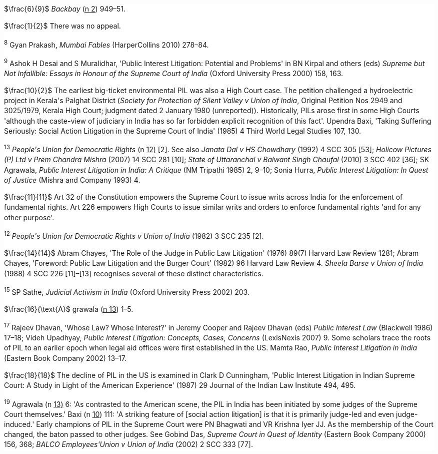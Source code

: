  $\frac{6}{9}$  *Backbay* (<u>[n](#page-12-0) 2</u>) 949–51.

 $\frac{1}{2}$  There was no appeal.

<span id="page-12-4"></span><sup>8</sup> Gyan Prakash, *Mumbai Fables* (HarperCollins 2010) 278–84.

<sup>9</sup> Ashok H Desai and S Muralidhar, 'Public Interest Litigation: Potential and Problems' in BN Kirpal and others (eds) *Supreme but Not Infallible: Essays in Honour of the Supreme Court of India* (Oxford University Press 2000) 158, 163.

<span id="page-12-3"></span> $\frac{10}{2}$  The earliest big-ticket environmental PIL was also a High Court case. The petition challenged a hydroelectric project in Kerala's Palghat District (*Society for Protection of Silent Valley v Union of India*, Original Petition Nos 2949 and 3025/1979, Kerala High Court; judgment dated 2 January 1980 (unreported)). Historically, PILs arose first in some High Courts 'although the caste-view of judiciary in India has so far forbidden explicit recognition of this fact'. Upendra Baxi, 'Taking Suffering Seriously: Social Action Litigation in the Supreme Court of India' (1985) 4 Third World Legal Studies 107, 130.

<span id="page-12-2"></span><sup>13</sup> *People's Union for Democratic Rights* (n [12\)](#page-12-1) [2]. See also *Janata Dal v HS Chowdhary* (1992) 4 SCC 305 [53]; *Holicow Pictures (P) Ltd v Prem Chandra Mishra* (2007) 14 SCC 281 [10]; *State of Uttaranchal v Balwant Singh Chaufal* (2010) 3 SCC 402 [36]; SK Agrawala, *Public Interest Litigation in India: A Critique* (NM Tripathi 1985) 2, 9–10; Sonia Hurra, *Public Interest Litigation: In Quest of Justice* (Mishra and Company 1993) 4.

 $\frac{11}{11}$  Art 32 of the Constitution empowers the Supreme Court to issue writs across India for the enforcement of fundamental rights. Art 226 empowers High Courts to issue similar writs and orders to enforce fundamental rights 'and for any other purpose'.

<span id="page-12-1"></span><sup>12</sup> *People's Union for Democratic Rights v Union of India* (1982) 3 SCC 235 [2].

 $\frac{14}{14}$  Abram Chayes, 'The Role of the Judge in Public Law Litigation' (1976) 89(7) Harvard Law Review 1281; Abram Chayes, 'Foreword: Public Law Litigation and the Burger Court' (1982) 96 Harvard Law Review 4. *Sheela Barse v Union of India* (1988) 4 SCC 226 [11]–[13] recognises several of these distinct characteristics.

<sup>15</sup> SP Sathe, *Judicial Activism in India* (Oxford University Press 2002) 203.

 $\frac{16}{\text{A}$ grawala (<u>n 13</u>) 1–5.

<sup>17</sup> Rajeev Dhavan, 'Whose Law? Whose Interest?' in Jeremy Cooper and Rajeev Dhavan (eds) *Public Interest Law* (Blackwell 1986) 17–18; Videh Upadhyay, *Public Interest Litigation: Concepts, Cases, Concerns* (LexisNexis 2007) 9. Some scholars trace the roots of PIL to an earlier epoch when legal aid offices were first established in the US. Mamta Rao, *Public Interest Litigation in India* (Eastern Book Company 2002) 13–17.

 $\frac{18}{18}$  The decline of PIL in the US is examined in Clark D Cunningham, 'Public Interest Litigation in Indian Supreme Court: A Study in Light of the American Experience' (1987) 29 Journal of the Indian Law Institute 494, 495.

<sup>19</sup> Agrawala (n [13\)](#page-12-2) 6: 'As contrasted to the American scene, the PIL in India has been initiated by some judges of the Supreme Court themselves.' Baxi (n [10](#page-12-3)) 111: 'A striking feature of [social action litigation] is that it is primarily judge-led and even judge-induced.' Early champions of PIL in the Supreme Court were PN Bhagwati and VR Krishna Iyer JJ. As the membership of the Court changed, the baton passed to other judges. See Gobind Das, *Supreme Court in Quest of Identity* (Eastern Book Company 2000) 156, 368; *BALCO Employees'Union v Union of India* (2002) 2 SCC 333 [77].
